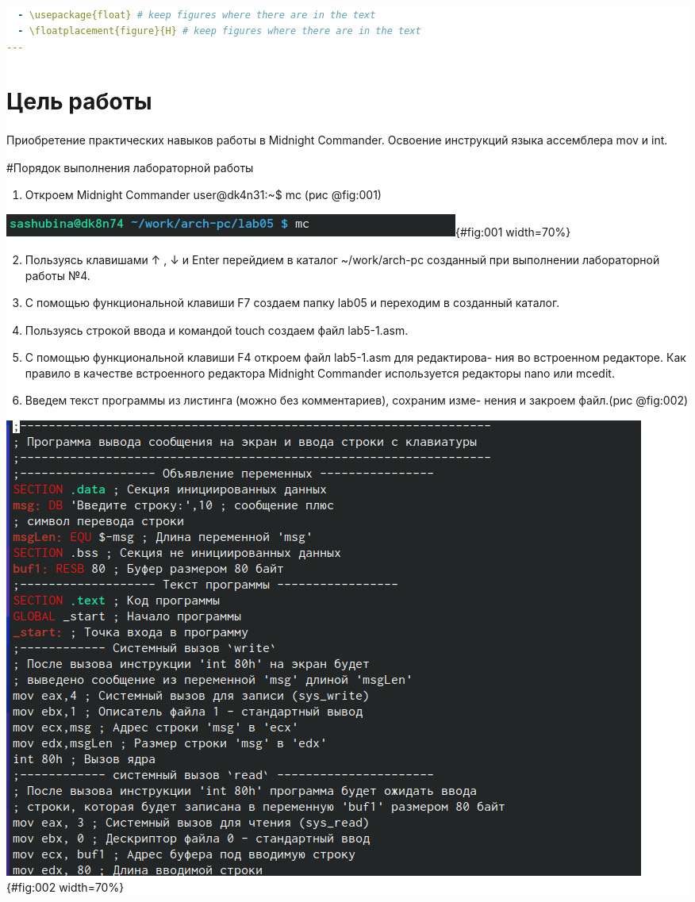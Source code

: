 ```yaml
  - \usepackage{float} # keep figures where there are in the text
  - \floatplacement{figure}{H} # keep figures where there are in the text
---
```


# Цель работы

Приобретение практических навыков работы в Midnight Commander. Освоение инструкций
языка ассемблера mov и int.



#Порядок выполнения лабораторной работы

1. Откроем Midnight Commander
user@dk4n31:~$ mc (рис @fig:001)


![Открытие Midnight Commander](image/1.png){#fig:001 width=70%}

2. Пользуясь клавишами ↑ , ↓ и Enter перейдием в каталог ~/work/arch-pc созданный
при выполнении лабораторной работы №4.
3. С помощью функциональной клавиши F7 создаем папку lab05 и переходим
в созданный каталог.
4. Пользуясь строкой ввода и командой touch создаем файл lab5-1.asm.
5. С помощью функциональной клавиши F4 откроем файл lab5-1.asm для редактирова-
ния во встроенном редакторе. Как правило в качестве встроенного редактора Midnight
Commander используется редакторы nano или mcedit.

6. Введем текст программы из листинга (можно без комментариев), сохраним изме-
нения и закроем файл.(рис @fig:002)


![Ввод текста программы в созданный файл](image/2.png){#fig:002 width=70%}

